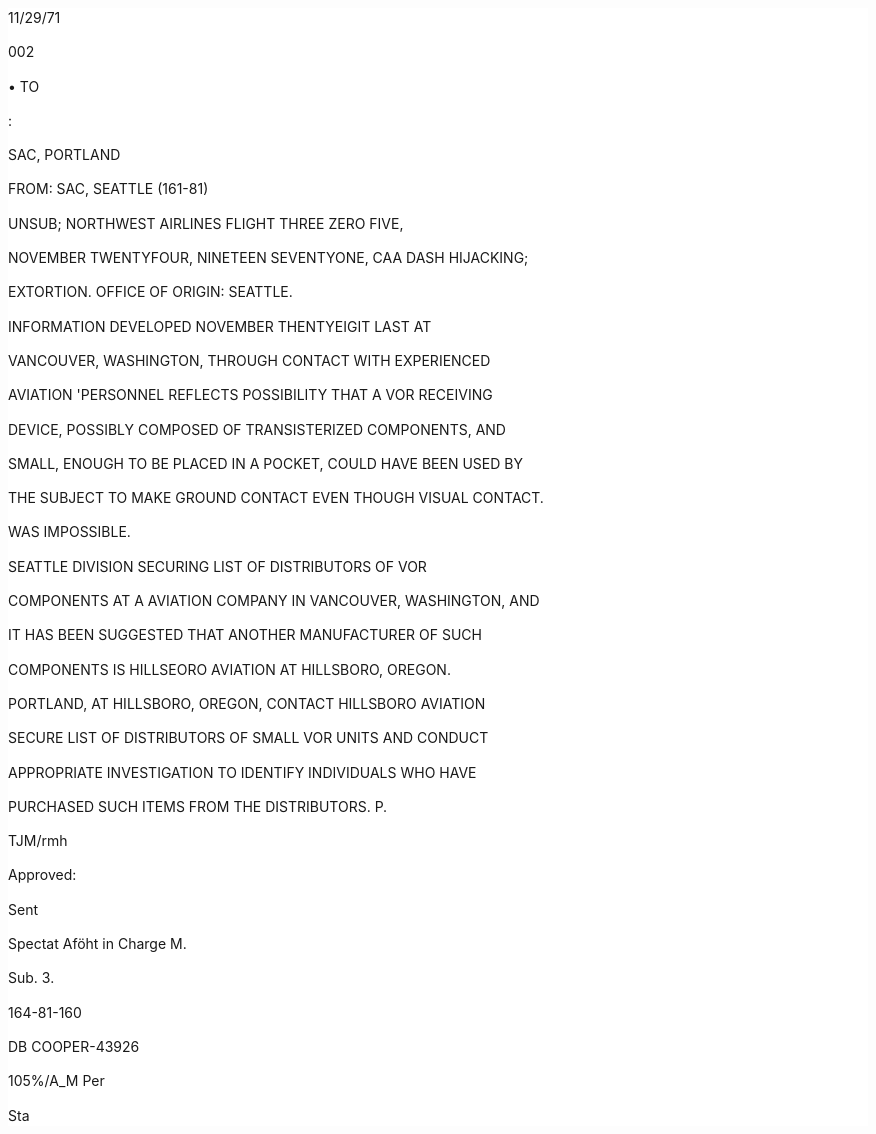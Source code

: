 11/29/71

002

• TO

:

SAC, PORTLAND

FROM: SAC, SEATTLE (161-81)

UNSUB; NORTHWEST AIRLINES FLIGHT THREE ZERO FIVE,

NOVEMBER TWENTYFOUR, NINETEEN SEVENTYONE, CAA DASH HIJACKING;

EXTORTION. OFFICE OF ORIGIN: SEATTLE.

INFORMATION DEVELOPED NOVEMBER THENTYEIGIT LAST AT

VANCOUVER, WASHINGTON, THROUGH CONTACT WITH EXPERIENCED

AVIATION 'PERSONNEL REFLECTS POSSIBILITY THAT A VOR RECEIVING

DEVICE, POSSIBLY COMPOSED OF TRANSISTERIZED COMPONENTS, AND

SMALL, ENOUGH TO BE PLACED IN A POCKET, COULD HAVE BEEN USED BY

THE SUBJECT TO MAKE GROUND CONTACT EVEN THOUGH VISUAL CONTACT.

WAS IMPOSSIBLE.

SEATTLE DIVISION SECURING LIST OF DISTRIBUTORS OF VOR

COMPONENTS AT A AVIATION COMPANY IN VANCOUVER, WASHINGTON, AND

IT HAS BEEN SUGGESTED THAT ANOTHER MANUFACTURER OF SUCH

COMPONENTS IS HILLSEORO AVIATION AT HILLSBORO, OREGON.

PORTLAND, AT HILLSBORO, OREGON, CONTACT HILLSBORO AVIATION

SECURE LIST OF DISTRIBUTORS OF SMALL VOR UNITS AND CONDUCT

APPROPRIATE INVESTIGATION TO IDENTIFY INDIVIDUALS WHO HAVE

PURCHASED SUCH ITEMS FROM THE DISTRIBUTORS. P.

TJM/rmh

Approved:

Sent

Spectat Aföht in Charge M.

Sub. 3.

164-81-160

DB COOPER-43926

105%/A_M Per

Sta
